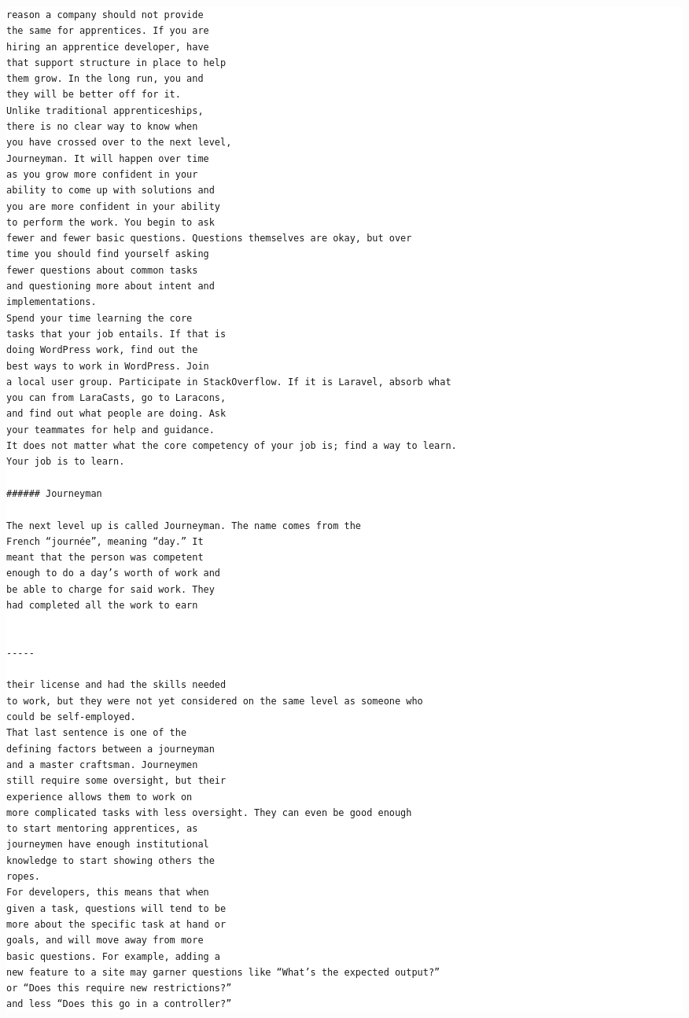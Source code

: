 ```
reason a company should not provide
the same for apprentices. If you are
hiring an apprentice developer, have
that support structure in place to help
them grow. In the long run, you and
they will be better off for it.
Unlike traditional apprenticeships,
there is no clear way to know when
you have crossed over to the next level,
Journeyman. It will happen over time
as you grow more confident in your
ability to come up with solutions and
you are more confident in your ability
to perform the work. You begin to ask
fewer and fewer basic questions. Questions themselves are okay, but over
time you should find yourself asking
fewer questions about common tasks
and questioning more about intent and
implementations.
Spend your time learning the core
tasks that your job entails. If that is
doing WordPress work, find out the
best ways to work in WordPress. Join
a local user group. Participate in StackOverflow. If it is Laravel, absorb what
you can from LaraCasts, go to Laracons,
and find out what people are doing. Ask
your teammates for help and guidance.
It does not matter what the core competency of your job is; find a way to learn.
Your job is to learn.

###### Journeyman

The next level up is called Journeyman. The name comes from the
French “journée”, meaning “day.” It
meant that the person was competent
enough to do a day’s worth of work and
be able to charge for said work. They
had completed all the work to earn


-----

their license and had the skills needed
to work, but they were not yet considered on the same level as someone who
could be self-employed.
That last sentence is one of the
defining factors between a journeyman
and a master craftsman. Journeymen
still require some oversight, but their
experience allows them to work on
more complicated tasks with less oversight. They can even be good enough
to start mentoring apprentices, as
journeymen have enough institutional
knowledge to start showing others the
ropes.
For developers, this means that when
given a task, questions will tend to be
more about the specific task at hand or
goals, and will move away from more
basic questions. For example, adding a
new feature to a site may garner questions like “What’s the expected output?”
or “Does this require new restrictions?”
and less “Does this go in a controller?”
```